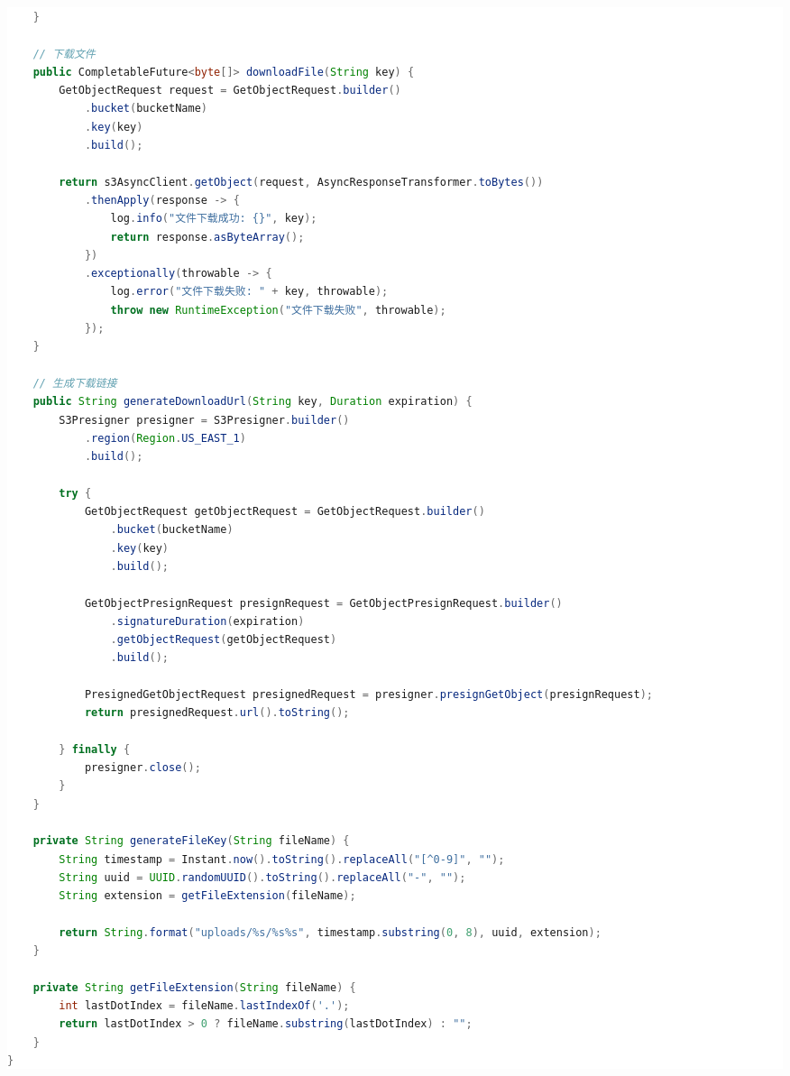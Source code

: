 ```java
    }
    
    // 下载文件
    public CompletableFuture<byte[]> downloadFile(String key) {
        GetObjectRequest request = GetObjectRequest.builder()
            .bucket(bucketName)
            .key(key)
            .build();
            
        return s3AsyncClient.getObject(request, AsyncResponseTransformer.toBytes())
            .thenApply(response -> {
                log.info("文件下载成功: {}", key);
                return response.asByteArray();
            })
            .exceptionally(throwable -> {
                log.error("文件下载失败: " + key, throwable);
                throw new RuntimeException("文件下载失败", throwable);
            });
    }
    
    // 生成下载链接
    public String generateDownloadUrl(String key, Duration expiration) {
        S3Presigner presigner = S3Presigner.builder()
            .region(Region.US_EAST_1)
            .build();
            
        try {
            GetObjectRequest getObjectRequest = GetObjectRequest.builder()
                .bucket(bucketName)
                .key(key)
                .build();
                
            GetObjectPresignRequest presignRequest = GetObjectPresignRequest.builder()
                .signatureDuration(expiration)
                .getObjectRequest(getObjectRequest)
                .build();
                
            PresignedGetObjectRequest presignedRequest = presigner.presignGetObject(presignRequest);
            return presignedRequest.url().toString();
            
        } finally {
            presigner.close();
        }
    }
    
    private String generateFileKey(String fileName) {
        String timestamp = Instant.now().toString().replaceAll("[^0-9]", "");
        String uuid = UUID.randomUUID().toString().replaceAll("-", "");
        String extension = getFileExtension(fileName);
        
        return String.format("uploads/%s/%s%s", timestamp.substring(0, 8), uuid, extension);
    }
    
    private String getFileExtension(String fileName) {
        int lastDotIndex = fileName.lastIndexOf('.');
        return lastDotIndex > 0 ? fileName.substring(lastDotIndex) : "";
    }
}
```
